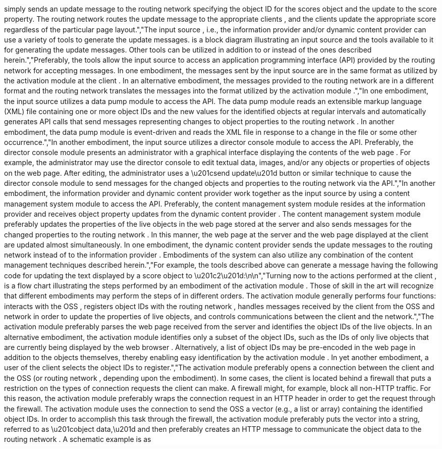 simply sends an update message to the routing network  specifying the object ID for the scores object  and the update to the score property. The routing network  routes the update message to the appropriate clients , and the clients update the appropriate score regardless of the particular page layout.","The input source , i.e., the information provider  and\/or dynamic content provider  can use a variety of tools to generate the update messages.  is a block diagram illustrating an input source  and the tools available to it for generating the update messages. Other tools can be utilized in addition to or instead of the ones described herein.","Preferably, the tools allow the input source  to access an application programming interface (API) provided by the routing network  for accepting messages. In one embodiment, the messages sent by the input source  are in the same format as utilized by the activation module  at the client . In an alternative embodiment, the messages provided to the routing network  are in a different format and the routing network translates the messages into the format utilized by the activation module .","In one embodiment, the input source  utilizes a data pump module  to access the API. The data pump module  reads an extensible markup language (XML) file containing one or more object IDs and the new values for the identified objects at regular intervals and automatically generates API calls that send messages representing changes to object properties to the routing network . In another embodiment, the data pump module  is event-driven and reads the XML file in response to a change in the file or some other occurrence.","In another embodiment, the input source  utilizes a director console module  to access the API. Preferably, the director console module  presents an administrator with a graphical interface displaying the contents of the web page . For example, the administrator may use the director console  to edit textual data, images, and\/or any objects or properties of objects on the web page. After editing, the administrator uses a \u201csend update\u201d button or similar technique to cause the director console module  to send messages for the changed objects and properties to the routing network  via the API.","In another embodiment, the information provider  and dynamic content provider  work together as the input source  by using a content management system module  to access the API. Preferably, the content management system module  resides at the information provider  and receives object property updates from the dynamic content provider . The content management system module  preferably updates the properties of the live objects in the web page  stored at the server  and also sends messages for the changed properties to the routing network . In this manner, the web page  at the server  and the web page displayed at the client  are updated almost simultaneously. In one embodiment, the dynamic content provider  sends the update messages to the routing network  instead of to the information provider . Embodiments of the system  can also utilize any combination of the content management techniques described herein.","For example, the tools described above can generate a message having the following code for updating the text displayed by a score object to \u201c2\u201d:\n\n","Turning now to the actions performed at the client ,  is a flow chart illustrating the steps performed by an embodiment of the activation module . Those of skill in the art will recognize that different embodiments may perform the steps of  in different orders. The activation module  generally performs four functions: interacts with the OSS , registers object IDs with the routing network , handles messages received by the client  from the OSS and network in order to update the properties of live objects, and controls communications between the client and the network.","The activation module  preferably parses  the web page  received from the server  and identifies the object IDs of the live objects. In an alternative embodiment, the activation module  identifies only a subset of the object IDs, such as the IDs of only live objects that are currently being displayed by the web browser . Alternatively, a list of object IDs may be pre-encoded in the web page in addition to the objects themselves, thereby enabling easy identification by the activation module . In yet another embodiment, a user of the client  selects the object IDs to register.","The activation module  preferably opens  a connection between the client  and the OSS  (or routing network , depending upon the embodiment). In some cases, the client  is located behind a firewall that puts a restriction on the types of connection requests the client can make. A firewall might, for example, block all non-HTTP traffic. For this reason, the activation module  preferably wraps the connection request in an HTTP header in order to get the request through the firewall. The activation module  uses the connection to send the OSS  a vector (e.g., a list or array) containing the identified object IDs. In order to accomplish this task through the firewall, the activation module  preferably puts the vector into a string, referred to as \u201cobject data,\u201d and then preferably creates an HTTP message to communicate the object data to the routing network . A schematic example is as
